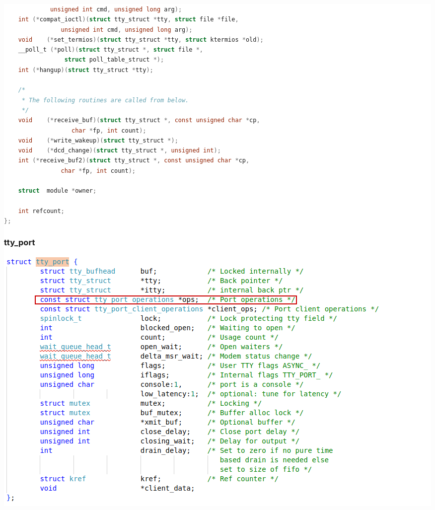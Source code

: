 ```c
			 unsigned int cmd, unsigned long arg);
	int	(*compat_ioctl)(struct tty_struct *tty, struct file *file,
				unsigned int cmd, unsigned long arg);
	void	(*set_termios)(struct tty_struct *tty, struct ktermios *old);
	__poll_t (*poll)(struct tty_struct *, struct file *,
			     struct poll_table_struct *);
	int	(*hangup)(struct tty_struct *tty);

	/*
	 * The following routines are called from below.
	 */
	void	(*receive_buf)(struct tty_struct *, const unsigned char *cp,
			       char *fp, int count);
	void	(*write_wakeup)(struct tty_struct *);
	void	(*dcd_change)(struct tty_struct *, unsigned int);
	int	(*receive_buf2)(struct tty_struct *, const unsigned char *cp,
				char *fp, int count);

	struct  module *owner;

	int refcount;
};
```

### tty_port

![image-20240604172838405](./.53_TTY_layer/image-20240604172838405.png)
